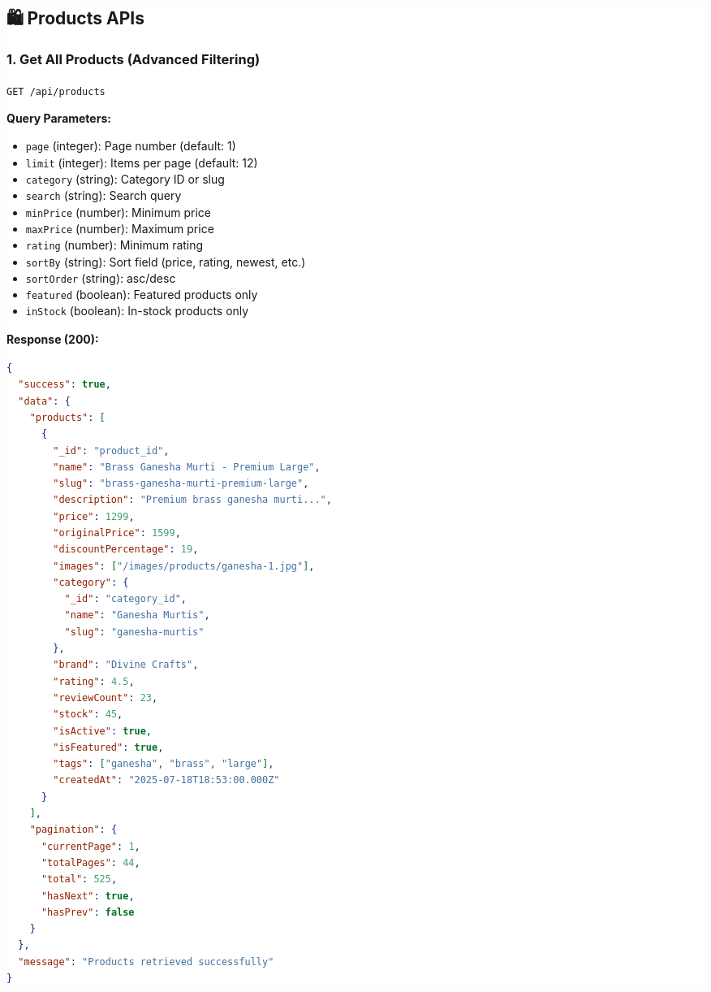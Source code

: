 
## 🛍️ **Products APIs**

### **1. Get All Products (Advanced Filtering)**
```http
GET /api/products
```

**Query Parameters:**
- `page` (integer): Page number (default: 1)
- `limit` (integer): Items per page (default: 12)
- `category` (string): Category ID or slug
- `search` (string): Search query
- `minPrice` (number): Minimum price
- `maxPrice` (number): Maximum price
- `rating` (number): Minimum rating
- `sortBy` (string): Sort field (price, rating, newest, etc.)
- `sortOrder` (string): asc/desc
- `featured` (boolean): Featured products only
- `inStock` (boolean): In-stock products only

**Response (200):**
```json
{
  "success": true,
  "data": {
    "products": [
      {
        "_id": "product_id",
        "name": "Brass Ganesha Murti - Premium Large",
        "slug": "brass-ganesha-murti-premium-large",
        "description": "Premium brass ganesha murti...",
        "price": 1299,
        "originalPrice": 1599,
        "discountPercentage": 19,
        "images": ["/images/products/ganesha-1.jpg"],
        "category": {
          "_id": "category_id",
          "name": "Ganesha Murtis",
          "slug": "ganesha-murtis"
        },
        "brand": "Divine Crafts",
        "rating": 4.5,
        "reviewCount": 23,
        "stock": 45,
        "isActive": true,
        "isFeatured": true,
        "tags": ["ganesha", "brass", "large"],
        "createdAt": "2025-07-18T18:53:00.000Z"
      }
    ],
    "pagination": {
      "currentPage": 1,
      "totalPages": 44,
      "total": 525,
      "hasNext": true,
      "hasPrev": false
    }
  },
  "message": "Products retrieved successfully"
}
```
